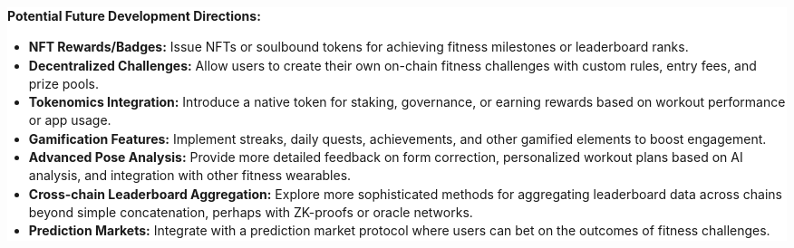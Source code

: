 **Potential Future Development Directions:**
- **NFT Rewards/Badges:** Issue NFTs or soulbound tokens for achieving fitness milestones or leaderboard ranks.
- **Decentralized Challenges:** Allow users to create their own on-chain fitness challenges with custom rules, entry fees, and prize pools.
- **Tokenomics Integration:** Introduce a native token for staking, governance, or earning rewards based on workout performance or app usage.
- **Gamification Features:** Implement streaks, daily quests, achievements, and other gamified elements to boost engagement.
- **Advanced Pose Analysis:** Provide more detailed feedback on form correction, personalized workout plans based on AI analysis, and integration with other fitness wearables.
- **Cross-chain Leaderboard Aggregation:** Explore more sophisticated methods for aggregating leaderboard data across chains beyond simple concatenation, perhaps with ZK-proofs or oracle networks.
- **Prediction Markets:** Integrate with a prediction market protocol where users can bet on the outcomes of fitness challenges.
